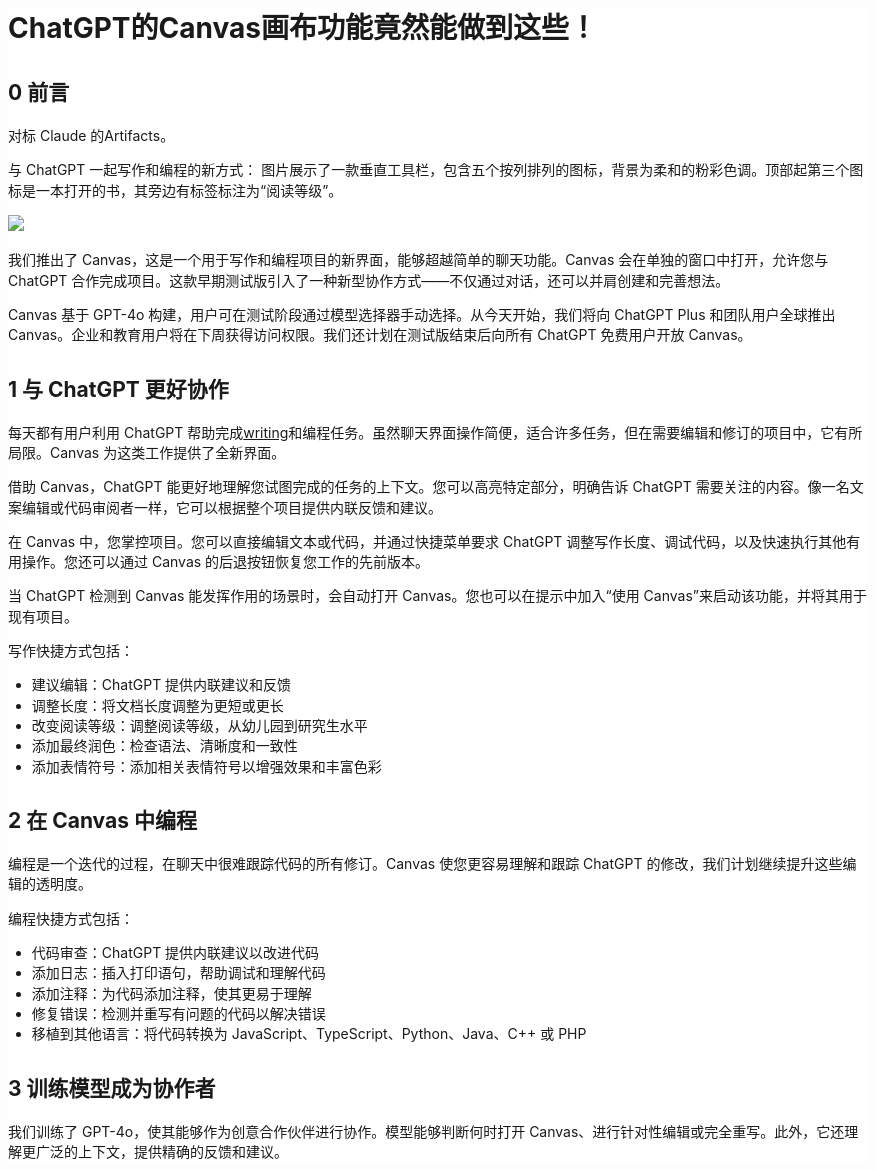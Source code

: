 # ChatGPT的Canvas画布功能竟然能做到这些！

## 0 前言

对标 Claude 的Artifacts。

与 ChatGPT 一起写作和编程的新方式：
图片展示了一款垂直工具栏，包含五个按列排列的图标，背景为柔和的粉彩色调。顶部起第三个图标是一本打开的书，其旁边有标签标注为“阅读等级”。

![](https://images.ctfassets.net/kftzwdyauwt9/uZHfstpnZ78qg2HQhn7m1/25db0387b0f72c0e20c933dcb01533f5/Canvas_Hero.png?w=3840&q=90&fm=webp)

我们推出了 Canvas，这是一个用于写作和编程项目的新界面，能够超越简单的聊天功能。Canvas 会在单独的窗口中打开，允许您与 ChatGPT 合作完成项目。这款早期测试版引入了一种新型协作方式——不仅通过对话，还可以并肩创建和完善想法。

Canvas 基于 GPT-4o 构建，用户可在测试阶段通过模型选择器手动选择。从今天开始，我们将向 ChatGPT Plus 和团队用户全球推出 Canvas。企业和教育用户将在下周获得访问权限。我们还计划在测试版结束后向所有 ChatGPT 免费用户开放 Canvas。

## 1 与 ChatGPT 更好协作

每天都有用户利用 ChatGPT 帮助完成[writing](https://openai.com/chatgpt/use-cases/writing-with-ai/)和编程任务。虽然聊天界面操作简便，适合许多任务，但在需要编辑和修订的项目中，它有所局限。Canvas 为这类工作提供了全新界面。

借助 Canvas，ChatGPT 能更好地理解您试图完成的任务的上下文。您可以高亮特定部分，明确告诉 ChatGPT 需要关注的内容。像一名文案编辑或代码审阅者一样，它可以根据整个项目提供内联反馈和建议。

在 Canvas 中，您掌控项目。您可以直接编辑文本或代码，并通过快捷菜单要求 ChatGPT 调整写作长度、调试代码，以及快速执行其他有用操作。您还可以通过 Canvas 的后退按钮恢复您工作的先前版本。

当 ChatGPT 检测到 Canvas 能发挥作用的场景时，会自动打开 Canvas。您也可以在提示中加入“使用 Canvas”来启动该功能，并将其用于现有项目。

写作快捷方式包括：

- 建议编辑：ChatGPT 提供内联建议和反馈
- 调整长度：将文档长度调整为更短或更长
- 改变阅读等级：调整阅读等级，从幼儿园到研究生水平
- 添加最终润色：检查语法、清晰度和一致性
- 添加表情符号：添加相关表情符号以增强效果和丰富色彩

## 2 在 Canvas 中编程

编程是一个迭代的过程，在聊天中很难跟踪代码的所有修订。Canvas 使您更容易理解和跟踪 ChatGPT 的修改，我们计划继续提升这些编辑的透明度。

编程快捷方式包括：

- 代码审查：ChatGPT 提供内联建议以改进代码
- 添加日志：插入打印语句，帮助调试和理解代码
- 添加注释：为代码添加注释，使其更易于理解
- 修复错误：检测并重写有问题的代码以解决错误
- 移植到其他语言：将代码转换为 JavaScript、TypeScript、Python、Java、C++ 或 PHP

## 3 训练模型成为协作者

我们训练了 GPT-4o，使其能够作为创意合作伙伴进行协作。模型能够判断何时打开 Canvas、进行针对性编辑或完全重写。此外，它还理解更广泛的上下文，提供精确的反馈和建议。
